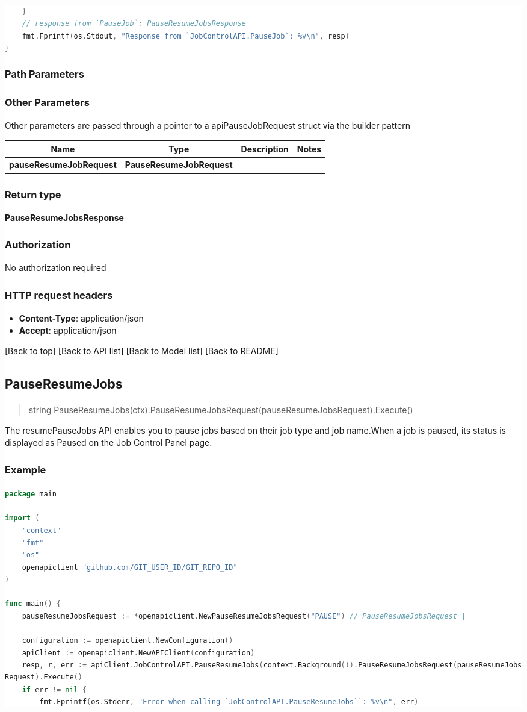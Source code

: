 ```go
	}
	// response from `PauseJob`: PauseResumeJobsResponse
	fmt.Fprintf(os.Stdout, "Response from `JobControlAPI.PauseJob`: %v\n", resp)
}
```

### Path Parameters



### Other Parameters

Other parameters are passed through a pointer to a apiPauseJobRequest struct via the builder pattern


Name | Type | Description  | Notes
------------- | ------------- | ------------- | -------------
 **pauseResumeJobRequest** | [**PauseResumeJobRequest**](PauseResumeJobRequest.md) |  | 

### Return type

[**PauseResumeJobsResponse**](PauseResumeJobsResponse.md)

### Authorization

No authorization required

### HTTP request headers

- **Content-Type**: application/json
- **Accept**: application/json

[[Back to top]](#) [[Back to API list]](../README.md#documentation-for-api-endpoints)
[[Back to Model list]](../README.md#documentation-for-models)
[[Back to README]](../README.md)


## PauseResumeJobs

> string PauseResumeJobs(ctx).PauseResumeJobsRequest(pauseResumeJobsRequest).Execute()

The resumePauseJobs API enables you to pause jobs based on their job type and job name.When a job is paused, its status is displayed as Paused on the Job Control Panel page.

### Example

```go
package main

import (
	"context"
	"fmt"
	"os"
	openapiclient "github.com/GIT_USER_ID/GIT_REPO_ID"
)

func main() {
	pauseResumeJobsRequest := *openapiclient.NewPauseResumeJobsRequest("PAUSE") // PauseResumeJobsRequest | 

	configuration := openapiclient.NewConfiguration()
	apiClient := openapiclient.NewAPIClient(configuration)
	resp, r, err := apiClient.JobControlAPI.PauseResumeJobs(context.Background()).PauseResumeJobsRequest(pauseResumeJobsRequest).Execute()
	if err != nil {
		fmt.Fprintf(os.Stderr, "Error when calling `JobControlAPI.PauseResumeJobs``: %v\n", err)
```